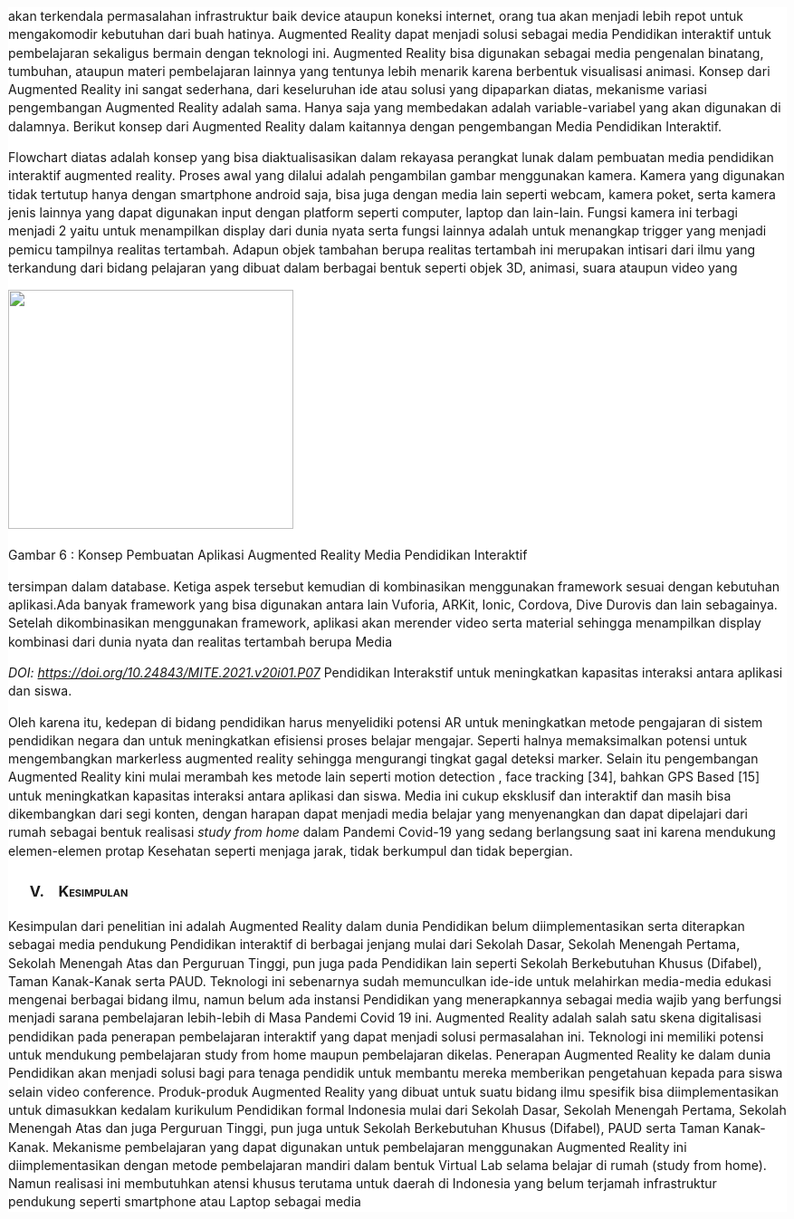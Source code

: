 <p><span class="font6">akan terkendala permasalahan infrastruktur baik device ataupun koneksi internet, orang tua akan menjadi lebih repot untuk mengakomodir kebutuhan dari buah hatinya. Augmented Reality dapat menjadi solusi sebagai media Pendidikan interaktif untuk pembelajaran sekaligus bermain dengan teknologi ini. Augmented Reality bisa digunakan sebagai media pengenalan binatang, tumbuhan, ataupun materi pembelajaran lainnya yang tentunya lebih menarik karena berbentuk visualisasi animasi. Konsep dari Augmented Reality ini sangat sederhana, dari keseluruhan ide atau solusi yang dipaparkan diatas, mekanisme variasi pengembangan Augmented Reality adalah sama. Hanya saja yang membedakan adalah variable-variabel yang akan digunakan di dalamnya. Berikut konsep dari Augmented Reality dalam kaitannya dengan pengembangan Media Pendidikan Interaktif.</span></p>
<p><span class="font6">Flowchart diatas adalah konsep yang bisa diaktualisasikan dalam rekayasa perangkat lunak dalam pembuatan media pendidikan interaktif augmented reality. Proses awal yang dilalui adalah pengambilan gambar menggunakan kamera. Kamera yang digunakan tidak tertutup hanya dengan smartphone android saja, bisa juga dengan media lain seperti webcam, kamera poket, serta kamera jenis lainnya yang dapat digunakan input dengan platform seperti computer, laptop dan lain-lain. Fungsi kamera ini terbagi menjadi 2 yaitu untuk menampilkan display dari dunia nyata serta fungsi lainnya adalah untuk menangkap trigger yang menjadi pemicu tampilnya realitas tertambah. Adapun objek tambahan berupa realitas tertambah ini merupakan intisari dari ilmu yang terkandung dari bidang pelajaran yang dibuat dalam berbagai bentuk seperti objek 3D, animasi, suara ataupun video yang</span></p><img src="https://jurnal.harianregional.com/media/69185-9.jpg" alt="" style="width:236pt;height:198pt;">
<p><span class="font4">Gambar 6 : Konsep Pembuatan Aplikasi Augmented Reality Media Pendidikan Interaktif</span></p>
<p><span class="font6">tersimpan dalam database. Ketiga aspek tersebut kemudian di kombinasikan menggunakan framework sesuai dengan kebutuhan aplikasi.Ada banyak framework yang bisa digunakan antara lain Vuforia, ARKit, Ionic, Cordova, Dive Durovis dan lain sebagainya. Setelah dikombinasikan menggunakan framework, aplikasi akan merender video serta material sehingga menampilkan display kombinasi dari dunia nyata dan realitas tertambah berupa Media</span></p>
<p><span class="font6" style="font-style:italic;">DOI: </span><a href="https://doi.org/10.24843/MITE.2021.v20i01.P07"><span class="font6" style="font-style:italic;">https://doi.org/10.24843/MITE.2021.v20i01.P07</span></a><span class="font6" style="font-style:italic;"> </span><span class="font6">Pendidikan Interakstif untuk meningkatkan kapasitas interaksi antara aplikasi dan siswa.</span></p>
<p><span class="font6">Oleh karena itu, kedepan di bidang pendidikan harus menyelidiki potensi AR untuk meningkatkan metode pengajaran di sistem pendidikan negara dan untuk meningkatkan efisiensi proses belajar mengajar. Seperti halnya memaksimalkan potensi untuk mengembangkan markerless augmented reality sehingga mengurangi tingkat gagal deteksi marker. Selain itu pengembangan Augmented Reality kini mulai merambah kes metode lain seperti motion detection , face tracking [34], bahkan GPS Based [15] untuk meningkatkan kapasitas interaksi antara aplikasi dan siswa. Media ini cukup eksklusif dan interaktif dan masih bisa dikembangkan dari segi konten, dengan harapan dapat menjadi media belajar yang menyenangkan dan dapat dipelajari dari rumah sebagai bentuk realisasi </span><span class="font6" style="font-style:italic;">study from home</span><span class="font6"> dalam Pandemi Covid-19 yang sedang berlangsung saat ini karena mendukung elemen-elemen protap Kesehatan seperti menjaga jarak, tidak berkumpul dan tidak bepergian.</span></p>
<ul style="list-style:none;"><li>
<h3><a name="bookmark12"></a><span class="font6"><a name="bookmark13"></a>V.</span><span class="font6" style="font-variant:small-caps;"> &nbsp;&nbsp;&nbsp;Kesimpulan</span></h3></li></ul>
<p><span class="font6">Kesimpulan dari penelitian ini adalah Augmented Reality dalam dunia Pendidikan belum diimplementasikan serta diterapkan sebagai media pendukung Pendidikan interaktif di berbagai jenjang mulai dari Sekolah Dasar, Sekolah Menengah Pertama, Sekolah Menengah Atas dan Perguruan Tinggi, pun juga pada Pendidikan lain seperti Sekolah Berkebutuhan Khusus (Difabel), Taman Kanak-Kanak serta PAUD. Teknologi ini sebenarnya sudah memunculkan ide-ide untuk melahirkan media-media edukasi mengenai berbagai bidang ilmu, namun belum ada instansi Pendidikan yang menerapkannya sebagai media wajib yang berfungsi menjadi sarana pembelajaran lebih-lebih di Masa Pandemi Covid 19 ini. Augmented Reality adalah salah satu skena digitalisasi pendidikan pada penerapan pembelajaran interaktif yang dapat menjadi solusi permasalahan ini. Teknologi ini memiliki potensi untuk mendukung pembelajaran study from home maupun pembelajaran dikelas. Penerapan Augmented Reality ke dalam dunia Pendidikan akan menjadi solusi bagi para tenaga pendidik untuk membantu mereka memberikan pengetahuan kepada para siswa selain video conference. Produk-produk Augmented Reality yang dibuat untuk suatu bidang ilmu spesifik bisa diimplementasikan untuk dimasukkan kedalam kurikulum Pendidikan formal Indonesia mulai dari Sekolah Dasar, Sekolah Menengah Pertama, Sekolah Menengah Atas dan juga Perguruan Tinggi, pun juga untuk Sekolah Berkebutuhan Khusus (Difabel), PAUD serta Taman Kanak-Kanak. Mekanisme pembelajaran yang dapat digunakan untuk pembelajaran menggunakan Augmented Reality ini diimplementasikan dengan metode pembelajaran mandiri dalam bentuk Virtual Lab selama belajar di rumah (study from home). Namun realisasi ini membutuhkan atensi khusus terutama untuk daerah di Indonesia yang belum terjamah infrastruktur pendukung seperti smartphone atau Laptop sebagai media</span></p>
